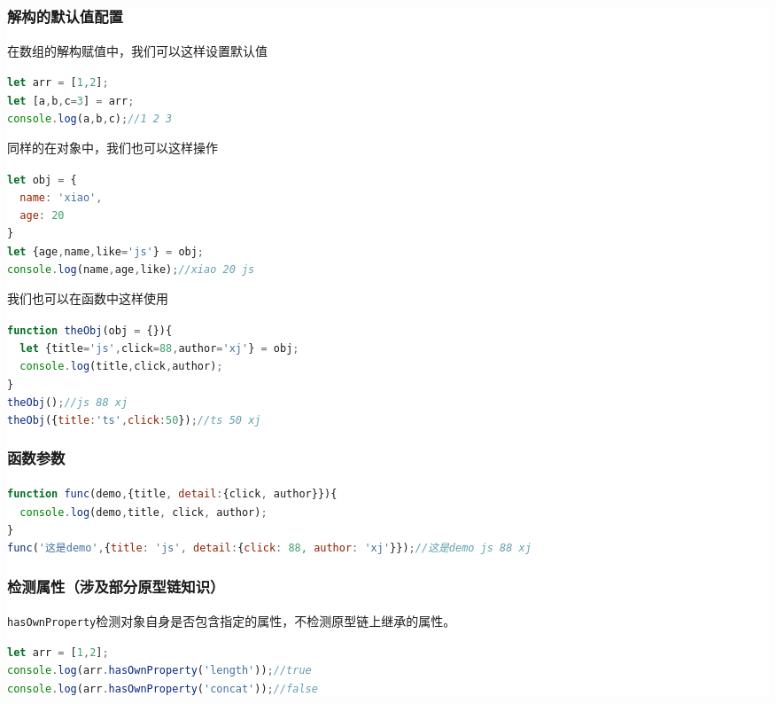 

### 解构的默认值配置

在数组的解构赋值中，我们可以这样设置默认值

```js
let arr = [1,2];
let [a,b,c=3] = arr;
console.log(a,b,c);//1 2 3
```

同样的在对象中，我们也可以这样操作

```js
let obj = {
  name: 'xiao',
  age: 20
}
let {age,name,like='js'} = obj;
console.log(name,age,like);//xiao 20 js
```



我们也可以在函数中这样使用

```js
function theObj(obj = {}){
  let {title='js',click=88,author='xj'} = obj;
  console.log(title,click,author);
}
theObj();//js 88 xj
theObj({title:'ts',click:50});//ts 50 xj
```



### 函数参数

```js
function func(demo,{title, detail:{click, author}}){
  console.log(demo,title, click, author);
}
func('这是demo',{title: 'js', detail:{click: 88, author: 'xj'}});//这是demo js 88 xj
```



### 检测属性（涉及部分原型链知识）

`hasOwnProperty`检测对象自身是否包含指定的属性，不检测原型链上继承的属性。

```js
let arr = [1,2];
console.log(arr.hasOwnProperty('length'));//true
console.log(arr.hasOwnProperty('concat'));//false
```

